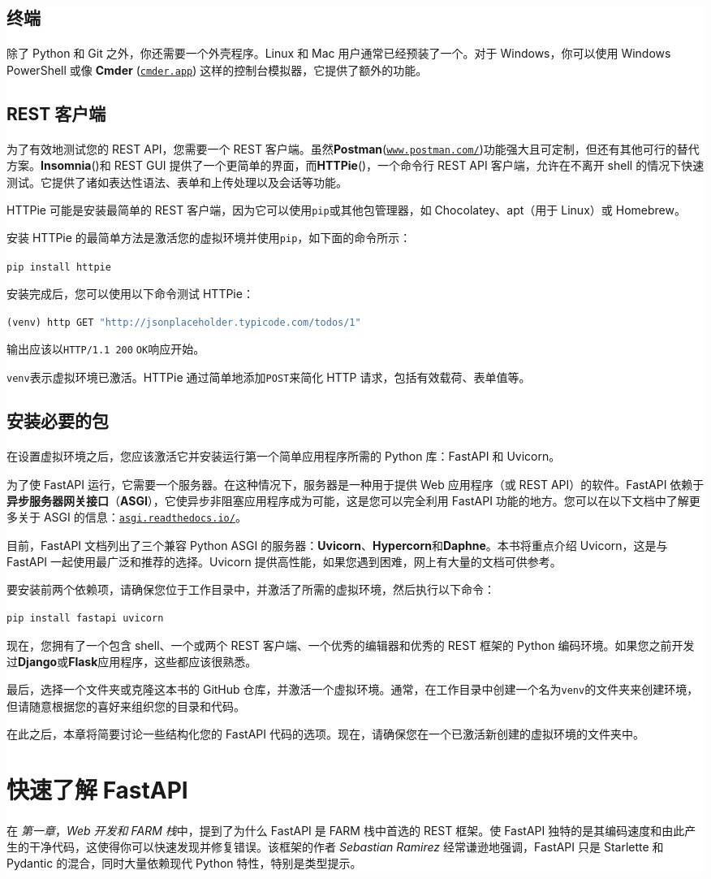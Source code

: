 ## 终端

除了 Python 和 Git 之外，你还需要一个外壳程序。Linux 和 Mac 用户通常已经预装了一个。对于 Windows，你可以使用 Windows PowerShell 或像 **Cmder** ([`cmder.app`](https://cmder.app/)) 这样的控制台模拟器，它提供了额外的功能。

## REST 客户端

为了有效地测试您的 REST API，您需要一个 REST 客户端。虽然**Postman**([`www.postman.com/`](https://www.postman.com/))功能强大且可定制，但还有其他可行的替代方案。**Insomnia**()和 REST GUI 提供了一个更简单的界面，而**HTTPie**()，一个命令行 REST API 客户端，允许在不离开 shell 的情况下快速测试。它提供了诸如表达性语法、表单和上传处理以及会话等功能。

HTTPie 可能是安装最简单的 REST 客户端，因为它可以使用`pip`或其他包管理器，如 Chocolatey、apt（用于 Linux）或 Homebrew。

安装 HTTPie 的最简单方法是激活您的虚拟环境并使用`pip`，如下面的命令所示：

```py
pip install httpie
```

安装完成后，您可以使用以下命令测试 HTTPie：

```py
(venv) http GET "http://jsonplaceholder.typicode.com/todos/1"
```

输出应该以`HTTP/1.1 200` `OK`响应开始。

`venv`表示虚拟环境已激活。HTTPie 通过简单地添加`POST`来简化 HTTP 请求，包括有效载荷、表单值等。

## 安装必要的包

在设置虚拟环境之后，您应该激活它并安装运行第一个简单应用程序所需的 Python 库：FastAPI 和 Uvicorn。

为了使 FastAPI 运行，它需要一个服务器。在这种情况下，服务器是一种用于提供 Web 应用程序（或 REST API）的软件。FastAPI 依赖于**异步服务器网关接口**（**ASGI**），它使异步非阻塞应用程序成为可能，这是您可以完全利用 FastAPI 功能的地方。您可以在以下文档中了解更多关于 ASGI 的信息：[`asgi.readthedocs.io/`](https://asgi.readthedocs.io/)。

目前，FastAPI 文档列出了三个兼容 Python ASGI 的服务器：**Uvicorn**、**Hypercorn**和**Daphne**。本书将重点介绍 Uvicorn，这是与 FastAPI 一起使用最广泛和推荐的选择。Uvicorn 提供高性能，如果您遇到困难，网上有大量的文档可供参考。

要安装前两个依赖项，请确保您位于工作目录中，并激活了所需的虚拟环境，然后执行以下命令：

```py
pip install fastapi uvicorn
```

现在，您拥有了一个包含 shell、一个或两个 REST 客户端、一个优秀的编辑器和优秀的 REST 框架的 Python 编码环境。如果您之前开发过**Django**或**Flask**应用程序，这些都应该很熟悉。

最后，选择一个文件夹或克隆这本书的 GitHub 仓库，并激活一个虚拟环境。通常，在工作目录中创建一个名为`venv`的文件夹来创建环境，但请随意根据您的喜好来组织您的目录和代码。

在此之后，本章将简要讨论一些结构化您的 FastAPI 代码的选项。现在，请确保您在一个已激活新创建的虚拟环境的文件夹中。

# 快速了解 FastAPI

在 *第一章*，*Web 开发和 FARM 栈*中，提到了为什么 FastAPI 是 FARM 栈中首选的 REST 框架。使 FastAPI 独特的是其编码速度和由此产生的干净代码，这使得你可以快速发现并修复错误。该框架的作者 *Sebastian Ramirez* 经常谦逊地强调，FastAPI 只是 Starlette 和 Pydantic 的混合，同时大量依赖现代 Python 特性，特别是类型提示。
